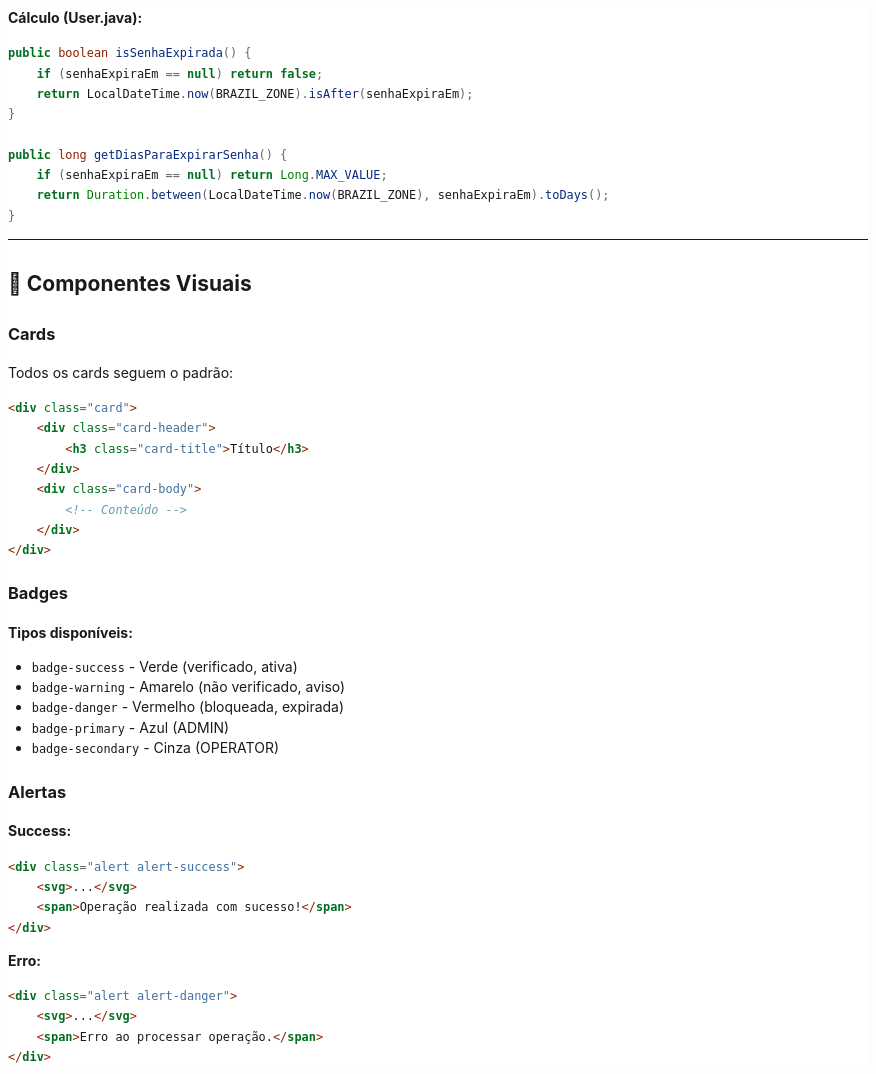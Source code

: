 **Cálculo (User.java):**
```java
public boolean isSenhaExpirada() {
    if (senhaExpiraEm == null) return false;
    return LocalDateTime.now(BRAZIL_ZONE).isAfter(senhaExpiraEm);
}

public long getDiasParaExpirarSenha() {
    if (senhaExpiraEm == null) return Long.MAX_VALUE;
    return Duration.between(LocalDateTime.now(BRAZIL_ZONE), senhaExpiraEm).toDays();
}
```

---

## 🎨 Componentes Visuais

### Cards
Todos os cards seguem o padrão:
```html
<div class="card">
    <div class="card-header">
        <h3 class="card-title">Título</h3>
    </div>
    <div class="card-body">
        <!-- Conteúdo -->
    </div>
</div>
```

### Badges
**Tipos disponíveis:**
- `badge-success` - Verde (verificado, ativa)
- `badge-warning` - Amarelo (não verificado, aviso)
- `badge-danger` - Vermelho (bloqueada, expirada)
- `badge-primary` - Azul (ADMIN)
- `badge-secondary` - Cinza (OPERATOR)

### Alertas
**Success:**
```html
<div class="alert alert-success">
    <svg>...</svg>
    <span>Operação realizada com sucesso!</span>
</div>
```

**Erro:**
```html
<div class="alert alert-danger">
    <svg>...</svg>
    <span>Erro ao processar operação.</span>
</div>
```
